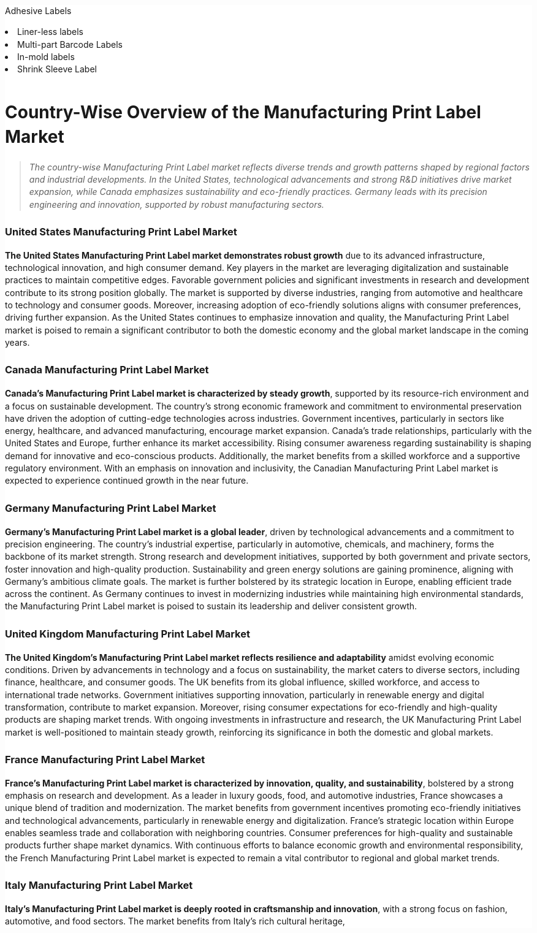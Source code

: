 Adhesive Labels</li><li>Liner-less labels</li><li>Multi-part Barcode Labels</li><li>In-mold labels</li><li>Shrink Sleeve Label</li></ul><h1><span class="">Country-Wise Overview of the Manufacturing Print Label Market<br /></span></h1><blockquote><p><em><span class="">The country-wise Manufacturing Print Label market reflects diverse trends and growth patterns shaped by regional factors and industrial developments. In the United States, technological advancements and strong R&amp;D initiatives drive market expansion, while Canada emphasizes sustainability and eco-friendly practices. Germany leads with its precision engineering and innovation, supported by robust manufacturing sectors.</span></em></p></blockquote><h3><strong>United States Manufacturing Print Label Market</strong></h3><p><strong>The United States Manufacturing Print Label market demonstrates robust growth</strong> due to its advanced infrastructure, technological innovation, and high consumer demand. Key players in the market are leveraging digitalization and sustainable practices to maintain competitive edges. Favorable government policies and significant investments in research and development contribute to its strong position globally. The market is supported by diverse industries, ranging from automotive and healthcare to technology and consumer goods. Moreover, increasing adoption of eco-friendly solutions aligns with consumer preferences, driving further expansion. As the United States continues to emphasize innovation and quality, the Manufacturing Print Label market is poised to remain a significant contributor to both the domestic economy and the global market landscape in the coming years.</p><h3><strong>Canada Manufacturing Print Label Market</strong></h3><p><strong>Canada&rsquo;s Manufacturing Print Label market is characterized by steady growth</strong>, supported by its resource-rich environment and a focus on sustainable development. The country&rsquo;s strong economic framework and commitment to environmental preservation have driven the adoption of cutting-edge technologies across industries. Government incentives, particularly in sectors like energy, healthcare, and advanced manufacturing, encourage market expansion. Canada&rsquo;s trade relationships, particularly with the United States and Europe, further enhance its market accessibility. Rising consumer awareness regarding sustainability is shaping demand for innovative and eco-conscious products. Additionally, the market benefits from a skilled workforce and a supportive regulatory environment. With an emphasis on innovation and inclusivity, the Canadian Manufacturing Print Label market is expected to experience continued growth in the near future.</p><h3><strong>Germany Manufacturing Print Label Market</strong></h3><p><strong>Germany&rsquo;s Manufacturing Print Label market is a global leader</strong>, driven by technological advancements and a commitment to precision engineering. The country&rsquo;s industrial expertise, particularly in automotive, chemicals, and machinery, forms the backbone of its market strength. Strong research and development initiatives, supported by both government and private sectors, foster innovation and high-quality production. Sustainability and green energy solutions are gaining prominence, aligning with Germany&rsquo;s ambitious climate goals. The market is further bolstered by its strategic location in Europe, enabling efficient trade across the continent. As Germany continues to invest in modernizing industries while maintaining high environmental standards, the Manufacturing Print Label market is poised to sustain its leadership and deliver consistent growth.</p><h3><strong>United Kingdom Manufacturing Print Label Market</strong></h3><p><strong>The United Kingdom&rsquo;s Manufacturing Print Label market reflects resilience and adaptability</strong> amidst evolving economic conditions. Driven by advancements in technology and a focus on sustainability, the market caters to diverse sectors, including finance, healthcare, and consumer goods. The UK benefits from its global influence, skilled workforce, and access to international trade networks. Government initiatives supporting innovation, particularly in renewable energy and digital transformation, contribute to market expansion. Moreover, rising consumer expectations for eco-friendly and high-quality products are shaping market trends. With ongoing investments in infrastructure and research, the UK Manufacturing Print Label market is well-positioned to maintain steady growth, reinforcing its significance in both the domestic and global markets.</p><h3><strong>France Manufacturing Print Label Market</strong></h3><p><strong>France&rsquo;s Manufacturing Print Label market is characterized by innovation, quality, and sustainability</strong>, bolstered by a strong emphasis on research and development. As a leader in luxury goods, food, and automotive industries, France showcases a unique blend of tradition and modernization. The market benefits from government incentives promoting eco-friendly initiatives and technological advancements, particularly in renewable energy and digitalization. France&rsquo;s strategic location within Europe enables seamless trade and collaboration with neighboring countries. Consumer preferences for high-quality and sustainable products further shape market dynamics. With continuous efforts to balance economic growth and environmental responsibility, the French Manufacturing Print Label market is expected to remain a vital contributor to regional and global market trends.</p><h3><strong>Italy Manufacturing Print Label Market</strong></h3><p><strong>Italy&rsquo;s Manufacturing Print Label market is deeply rooted in craftsmanship and innovation</strong>, with a strong focus on fashion, automotive, and food sectors. The market benefits from Italy&rsquo;s rich cultural heritage,